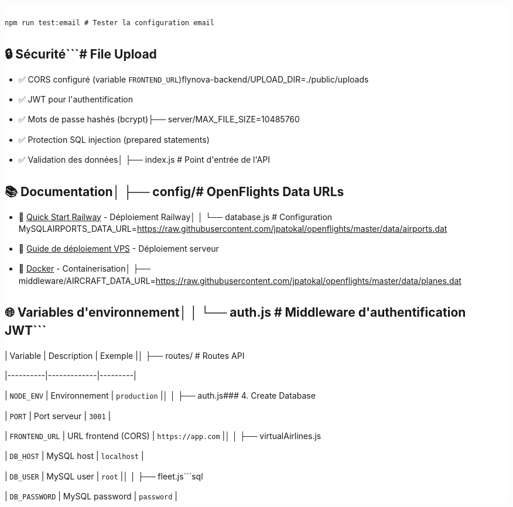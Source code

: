 ```

npm run test:email # Tester la configuration email

```



## 🔒 Sécurité```# File Upload



- ✅ CORS configuré (variable `FRONTEND_URL`)flynova-backend/UPLOAD_DIR=./public/uploads

- ✅ JWT pour l'authentification

- ✅ Mots de passe hashés (bcrypt)├── server/MAX_FILE_SIZE=10485760

- ✅ Protection SQL injection (prepared statements)

- ✅ Validation des données│   ├── index.js              # Point d'entrée de l'API



## 📚 Documentation│   ├── config/# OpenFlights Data URLs



- 🚂 [Quick Start Railway](./QUICKSTART_RAILWAY.md) - Déploiement Railway│   │   └── database.js       # Configuration MySQLAIRPORTS_DATA_URL=https://raw.githubusercontent.com/jpatokal/openflights/master/data/airports.dat

- 📖 [Guide de déploiement VPS](./DEPLOYMENT.md) - Déploiement serveur

- 🐳 [Docker](./Dockerfile) - Containerisation│   ├── middleware/AIRCRAFT_DATA_URL=https://raw.githubusercontent.com/jpatokal/openflights/master/data/planes.dat



## 🌐 Variables d'environnement│   │   └── auth.js           # Middleware d'authentification JWT```



| Variable | Description | Exemple |│   ├── routes/               # Routes API

|----------|-------------|---------|

| `NODE_ENV` | Environnement | `production` |│   │   ├── auth.js### 4. Create Database

| `PORT` | Port serveur | `3001` |

| `FRONTEND_URL` | URL frontend (CORS) | `https://app.com` |│   │   ├── virtualAirlines.js

| `DB_HOST` | MySQL host | `localhost` |

| `DB_USER` | MySQL user | `root` |│   │   ├── fleet.js```sql

| `DB_PASSWORD` | MySQL password | `password` |
